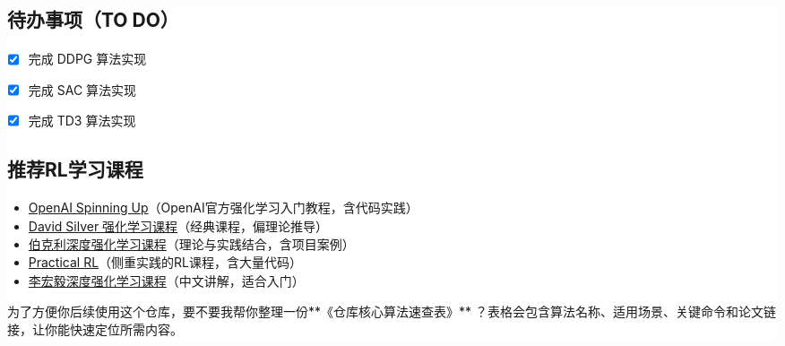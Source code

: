 
## 待办事项（TO DO）
- [x] 完成 DDPG 算法实现  
- [x] 完成 SAC 算法实现  
- [x] 完成 TD3 算法实现  


## 推荐RL学习课程
- [OpenAI Spinning Up](https://spinningup.openai.com/)（OpenAI官方强化学习入门教程，含代码实践）  
- [David Silver 强化学习课程](http://www0.cs.ucl.ac.uk/staff/d.silver/web/Teaching.html)（经典课程，偏理论推导）  
- [伯克利深度强化学习课程](http://rll.berkeley.edu/deeprlcourse/)（理论与实践结合，含项目案例）  
- [Practical RL](https://github.com/yandexdataschool/Practical_RL)（侧重实践的RL课程，含大量代码）  
- [李宏毅深度强化学习课程](https://www.youtube.com/playlist?list=PLJV_el3uVTsODxQFgzMzPLa16h6B8kWM_)（中文讲解，适合入门）  


为了方便你后续使用这个仓库，要不要我帮你整理一份**《仓库核心算法速查表》** ？表格会包含算法名称、适用场景、关键命令和论文链接，让你能快速定位所需内容。